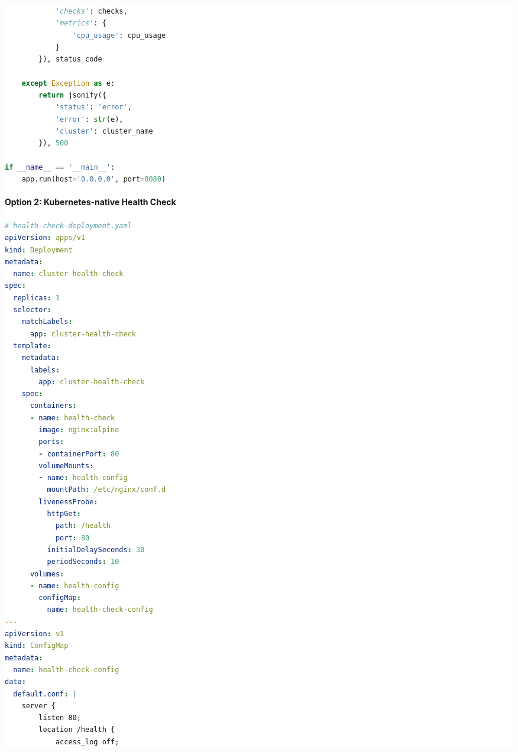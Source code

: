 ```python
            'checks': checks,
            'metrics': {
                'cpu_usage': cpu_usage
            }
        }), status_code
        
    except Exception as e:
        return jsonify({
            'status': 'error',
            'error': str(e),
            'cluster': cluster_name
        }), 500

if __name__ == '__main__':
    app.run(host='0.0.0.0', port=8080)
```

#### Option 2: Kubernetes-native Health Check

```yaml
# health-check-deployment.yaml
apiVersion: apps/v1
kind: Deployment
metadata:
  name: cluster-health-check
spec:
  replicas: 1
  selector:
    matchLabels:
      app: cluster-health-check
  template:
    metadata:
      labels:
        app: cluster-health-check
    spec:
      containers:
      - name: health-check
        image: nginx:alpine
        ports:
        - containerPort: 80
        volumeMounts:
        - name: health-config
          mountPath: /etc/nginx/conf.d
        livenessProbe:
          httpGet:
            path: /health
            port: 80
          initialDelaySeconds: 30
          periodSeconds: 10
      volumes:
      - name: health-config
        configMap:
          name: health-check-config
---
apiVersion: v1
kind: ConfigMap
metadata:
  name: health-check-config
data:
  default.conf: |
    server {
        listen 80;
        location /health {
            access_log off;
```
